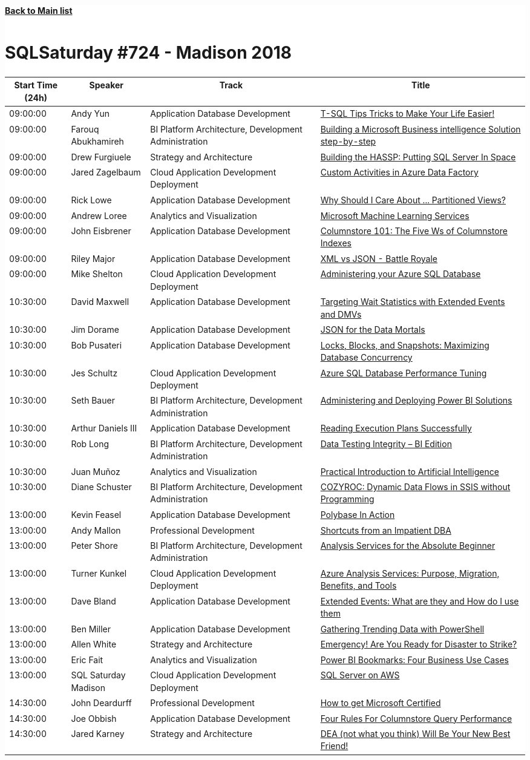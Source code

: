 #### [Back to Main list](index.md)
# SQLSaturday #724 - Madison 2018
Start Time (24h)|Speaker|Track|Title
---|---|---|---
09:00:00|Andy Yun|Application  Database Development|[T-SQL Tips  Tricks to Make Your Life Easier!](#sessionid:-71260)
09:00:00|Farouq Abukhamireh|BI Platform Architecture, Development  Administration|[Building a Microsoft Business intelligence Solution step-by-step](#sessionid:-71320)
09:00:00|Drew Furgiuele|Strategy and Architecture|[Building the HASSP: Putting SQL Server In Space](#sessionid:-71328)
09:00:00|Jared Zagelbaum|Cloud Application Development  Deployment|[Custom Activities in Azure Data Factory](#sessionid:-72137)
09:00:00|Rick Lowe|Application  Database Development|[Why Should I Care About ... Partitioned Views?](#sessionid:-73403)
09:00:00|Andrew Loree|Analytics and Visualization|[Microsoft Machine Learning Services](#sessionid:-74431)
09:00:00|John Eisbrener|Application  Database Development|[Columnstore 101: The Five Ws of Columnstore Indexes](#sessionid:-74432)
09:00:00|Riley Major|Application  Database Development|[XML vs JSON - Battle Royale](#sessionid:-74463)
09:00:00|Mike Shelton|Cloud Application Development  Deployment|[Administering your Azure SQL Database](#sessionid:-77728)
10:30:00|David Maxwell|Application  Database Development|[Targeting Wait Statistics with Extended Events and DMVs](#sessionid:-71905)
10:30:00|Jim Dorame|Application  Database Development|[JSON for the Data Mortals](#sessionid:-72681)
10:30:00|Bob Pusateri|Application  Database Development|[Locks, Blocks, and Snapshots: Maximizing Database Concurrency](#sessionid:-72790)
10:30:00|Jes Schultz|Cloud Application Development  Deployment|[Azure SQL Database Performance Tuning](#sessionid:-73144)
10:30:00|Seth Bauer|BI Platform Architecture, Development  Administration|[Administering and Deploying Power BI Solutions](#sessionid:-73750)
10:30:00|Arthur Daniels III|Application  Database Development|[Reading Execution Plans Successfully](#sessionid:-73951)
10:30:00|Rob Long|BI Platform Architecture, Development  Administration|[Data Testing  Integrity – BI Edition](#sessionid:-74466)
10:30:00|Juan Muñoz|Analytics and Visualization|[Practical Introduction to Artificial Intelligence](#sessionid:-74467)
10:30:00|Diane Schuster|BI Platform Architecture, Development  Administration|[COZYROC: Dynamic Data Flows in SSIS without Programming](#sessionid:-80104)
13:00:00|Kevin Feasel|Application  Database Development|[Polybase In Action](#sessionid:-71195)
13:00:00|Andy Mallon|Professional Development|[Shortcuts from an Impatient DBA](#sessionid:-71275)
13:00:00|Peter Shore|BI Platform Architecture, Development  Administration|[Analysis Services for the Absolute Beginner](#sessionid:-71430)
13:00:00|Turner Kunkel|Cloud Application Development  Deployment|[Azure Analysis Services: Purpose, Migration, Benefits, and Tools](#sessionid:-72222)
13:00:00|Dave Bland|Application  Database Development|[Extended Events: What are they and How do I use them](#sessionid:-72623)
13:00:00|Ben Miller|Application  Database Development|[Gathering Trending Data with PowerShell](#sessionid:-73793)
13:00:00|Allen White|Strategy and Architecture|[Emergency! Are You Ready for Disaster to Strike?](#sessionid:-74184)
13:00:00|Eric Fait|Analytics and Visualization|[Power BI Bookmarks: Four Business Use Cases](#sessionid:-74239)
13:00:00|SQL Saturday Madison|Cloud Application Development  Deployment|[SQL Server on AWS](#sessionid:-78595)
14:30:00|John Deardurff|Professional Development|[How to get Microsoft Certified](#sessionid:-71207)
14:30:00|Joe Obbish|Application  Database Development|[Four Rules For Columnstore Query Performance](#sessionid:-71361)
14:30:00|Jared Karney|Strategy and Architecture|[DEA (not what you think) Will Be Your New Best Friend!](#sessionid:-72046)